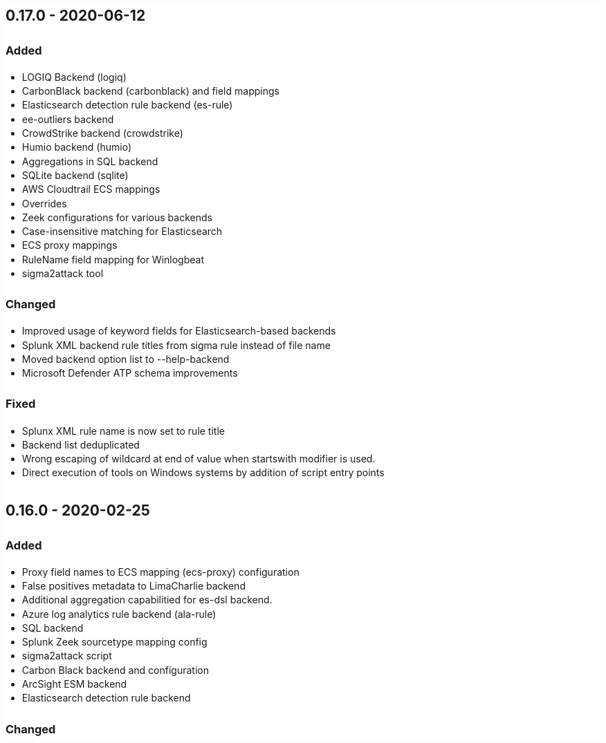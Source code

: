 ## 0.17.0 - 2020-06-12

### Added

* LOGIQ Backend (logiq)
* CarbonBlack backend (carbonblack) and field mappings
* Elasticsearch detection rule backend (es-rule)
* ee-outliers backend
* CrowdStrike backend (crowdstrike)
* Humio backend (humio)
* Aggregations in SQL backend
* SQLite backend (sqlite)
* AWS Cloudtrail ECS mappings
* Overrides
* Zeek configurations for various backends
* Case-insensitive matching for Elasticsearch
* ECS proxy mappings
* RuleName field mapping for Winlogbeat
* sigma2attack tool

### Changed

* Improved usage of keyword fields for Elasticsearch-based backends
* Splunk XML backend rule titles from sigma rule instead of file name
* Moved backend option list to --help-backend
* Microsoft Defender ATP schema improvements

### Fixed

* Splunx XML rule name is now set to rule title
* Backend list deduplicated
* Wrong escaping of wildcard at end of value when startswith modifier is used.
* Direct execution of tools on Windows systems by addition of script entry points

## 0.16.0 - 2020-02-25

### Added

* Proxy field names to ECS mapping (ecs-proxy) configuration
* False positives metadata to LimaCharlie backend
* Additional aggregation capabilitied for es-dsl backend.
* Azure log analytics rule backend (ala-rule)
* SQL backend
* Splunk Zeek sourcetype mapping config
* sigma2attack script
* Carbon Black backend and configuration
* ArcSight ESM backend
* Elasticsearch detection rule backend

### Changed
